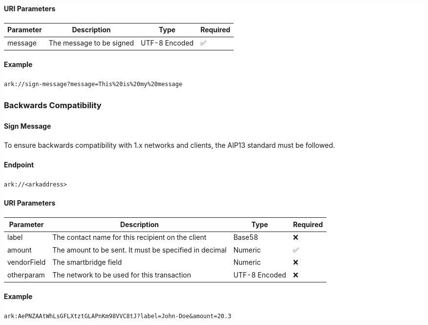 #### URI Parameters

| Parameter | Description              | Type          | Required           |
|-----------|--------------------------|---------------|--------------------|
| message   | The message to be signed | UTF-8 Encoded | :white_check_mark: |


#### Example

`ark://sign-message?message=This%20is%20my%20message`

### Backwards Compatibility

#### Sign Message

To ensure backwards compatibility with 1.x networks and clients, the AIP13 standard must be followed.

#### Endpoint

`ark://<arkaddress>`

#### URI Parameters

| Parameter   | Description                                            | Type          | Required           |
|-------------|--------------------------------------------------------|---------------|--------------------|
| label       | The contact name for this recipient on the client      | Base58        | :x:                |
| amount      | The amount to be sent. It must be specified in decimal | Numeric       | :white_check_mark: |
| vendorField | The smartbridge field                                  | Numeric       | :x:                |
| otherparam  | The network to be used for this transaction            | UTF-8 Encoded | :x:                |

#### Example

`ark:AePNZAAtWhLsGFLXtztGLAPnKm98VVC8tJ?label=John-Doe&amount=20.3`
